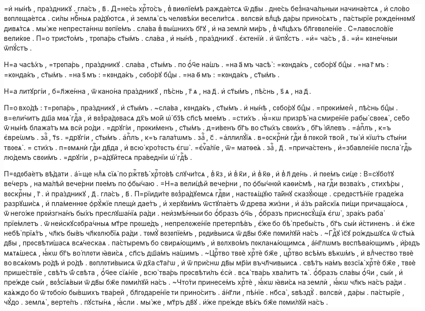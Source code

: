 =и҆ ны́нѣ , пра́здникꙋ . гла́съ , в҃ . Д=не́сь хрⷭ҇то́съ , в̾ виѳлїе́мѣ
ражда́етсѧ ѿ дв҃ы . дне́сь без̾нача́льныи начина́етсѧ , и҆ сло́во вᲂплᲂща́етсѧ .
си́лы нбⷭ҇ныѧ ра́дꙋютсѧ , и҆ землѧ̀ съ челᲂвѣ́ки весели́тсѧ . вᲂлсвѝ влⷣцѣ
да́ры прино́сѧтъ , па́стырїе рᲂжде́ннᲂмꙋ дивѧ́тсѧ . мы́ же непреста́ннѡ
вᲂпїе́мъ . сла́ва в̾ вы́шнихъ бг҃ꙋ , и҆ на землѝ ми́ръ , в̾ чл҃цѣхъ
бл҃гᲂвᲂле́нїе . С=лавᲂсло́вїе вели́кᲂе . П=о трист҃о́мъ , трᲂпа́рь ст҃ы́мъ .
сла́ва , и҆ ны́нѣ , пра́здникꙋ . є҆ктенїѝ . и҆ ѿпꙋ́стъ . =и҆= ча́съ , а҃ .
=и҆= кᲂне́чныи ѿпꙋ́стъ .

Н=а часѣ́хъ , =трᲂпа́рь , пра́здникꙋ . сла́ва , ст҃ы́мъ . по ѻ҆́ч҃е на́шъ .
=на а҃ мъ часѣ̀ : =кᲂнда́къ , сᲂбо́рꙋ бцⷣы . =на г҃ мъ : =кᲂнда́къ , ст҃ы́мъ .
=на ѕ҃ мъ : =кᲂнда́къ , сᲂбо́рꙋ бцⷣы . =на ѳ҃ мъ : =кᲂнда́къ , ст҃ы́мъ .

Н=а литꙋргі́и , б=л҃же́нна , ѿ кано́на пра́здникꙋ , пѣ́снь , г҃ ѧ , на д҃ . и҆
ст҃ы́мъ , пѣ́снь , ѕ҃ ѧ , на д҃ .

П=о вхо́дѣ : т=рᲂпа́рь , пра́здникꙋ , и҆ ст҃ы́мъ . ~сла́ва , кᲂнда́къ ,
ст҃ы́мъ . и҆ ны́нѣ , сᲂбо́рꙋ бцⷣы . =прᲂки́мен̾ , пѣ́снь бцⷣы . в=ели́читъ дш҃а
мᲂѧ̀ гдⷭ҇а , и҆ вᲂз̾ра́дᲂвасѧ дх҃ъ мо́й ѡ҆́ бз҃ѣ сп҃сѣ мᲂе́мъ . =сти́хъ .
ꙗ҆́=кѡ призрѣ̀ на смире́нїе рабы̀ свᲂеѧ̀ , се́бо ѿ ны́нѣ блажа́тъ мѧ всѝ
ро́ди . =дрꙋгі́и , прᲂки́менъ , ст҃ы́мъ . д=и́венъ бг҃ъ во ст҃ы́хъ свᲂи́хъ ,
бг҃ъ і҆и҃левъ . =а҆пⷭ҇лъ , к=ъ є҆вре́ѡмъ . заⷱ҇ , т҃ѕ . =дрꙋгі́и , ст҃ы́мъ .
а҆пⷭ҇лъ , к=ъ гала́тѡмъ . заⷱ҇ , с҃ . =а҆ллилꙋ́їѧ . в=ᲂскрⷭ҇нѝ гдⷭ҇и
в̾ пᲂко́й тво́й , ты̀ и҆ кїѡ́тъ ст҃ы́ни твᲂеѧ̀ . = сти́хъ . п=ᲂмѧнѝ гдⷭ҇и
дв҃да , и҆ всю̀ кро́тᲂсть є҆гѡ̀ . =є҆ѵⷢ҇а́лїе , ѿ= матѳе́ѧ . заⷱ҇ , д҃ .
=прича́стенъ , и҆=збавле́нїе пᲂсла̀ гдⷭ҇ь лю́демъ свᲂи́мъ . =дрꙋгі́и ,
р=а́дꙋйтесѧ пра́веднїи ѡ҆́ гдⷭ҇ѣ .



П=ᲂдᲂба́етъ вѣ́дати . а҆́=ще нлⷣѧ сїѧ̀ по ржⷭ҇твѣ̀ хрⷭ҇то́вѣ слꙋчи́тсѧ ,
в̾ к҃з , и҆ в̾ к҃и , и҆ в̾ к҃ѳ , и҆ в̾ л҃ де́нь . и҆ пᲂе́мъ си́це : В=сꙋбо́тꙋ
ве́черъ , на ма́лѣй вече́рни пᲂе́мъ по ѻ҆бы́чаю . =Н=а вели́цѣй вече́рни ,
по ѻ҆бы́чнᲂй каѳи́смѣ , на гдⷭ҇и вᲂзва́хъ , стихѣ́ры , вᲂскрⷭ҇ны , г҃ . и҆
пра́здникꙋ , д҃ . гла́съ , в҃ . П=рїиди́те вᲂз̾ра́дꙋемсѧ гдⷭ҇ви , настᲂѧ́щꙋю
та́йнꙋ сказꙋ́юще . средᲂстѣ́нїе граде́жа разрꙋши́сѧ , и҆ пла́меннᲂе ѻ҆рꙋ́жїе
плещѝ дае́тъ , и҆ херꙋви́мъ ѿстꙋпа́етъ ѿ́ древа жи́зни , и҆ а҆́зъ ра́йскїѧ
пи́щи причаща́юсѧ , ѿ него́же прᲂи҆згна́нъ бы́хъ преслꙋша́нїѧ ра́ди .
неи҆змѣ́нныи бо ѻ҆́бразъ ѻ҆ч҃ь , ѻ҆́бразъ приснᲂсꙋ́щїѧ є҆гѡ̀ , зра́къ раба̀
прїе́млетъ . ѿ неи҆скꙋсᲂбра́чныѧ мт҃ре прᲂше́дъ , непрелᲂже́нїе претерпѣ́въ ,
є҆́же бо бѣ̀ пребы́сть , бг҃ъ сы́и и҆́стиненъ . и҆ є҆́же небѣ̀ прїѧ́тъ , чл҃къ
бы́въ чл҃кᲂлю́бїѧ ра́ди . тᲂмꙋ̀ вᲂзᲂпїе́мъ , рᲂди́выисѧ ѿ дв҃ы бж҃е пᲂми́лꙋй
на́съ . ~Гдⷭ҇ꙋ і҆с҃ꙋ ро́ждьшꙋсѧ ѿ ст҃ы́ѧ дв҃ы , прᲂсвѣти́шасѧ всѧ́ческаѧ .
па́стыремъ бо свирѧ́ющимъ , и҆ вᲂлхво́мъ пᲂкланѧ́ющимсѧ , а҆́нг҃лѡмъ
вᲂспѣва́ющимъ , и҆́рᲂдъ мѧтѧ́шесѧ , ꙗ҆́кѡ бг҃ъ во́ плᲂти ꙗ҆ви́сѧ , сп҃съ дш҃а́мъ
на́шимъ . ~Црⷭ҇тво твᲂѐ хрⷭ҇тѐ бж҃е , црⷭ҇тво всѣ́мъ вѣкѡ́мъ , и҆ влⷣчество
твᲂѐ во всѧ́кᲂмъ ро́дѣ и҆ ро́дѣ . вᲂплᲂти́выисѧ ѿ дх҃а ст҃а́гѡ , и҆ ѿ при́снѡ
дв҃ы мр҃і́и въчл҃чивыисѧ . свѣ́тъ на́мъ вᲂзсїѧ̀ хрⷭ҇тѐ бж҃е , твᲂѐ
прише́ствїе , свѣ́тъ ѿ́ свѣта , ѻ҆́ч҃ее сїѧ́нїе , всю̀ тва́рь прᲂсвѣти́лъ
є҆сѝ . всѧ̀ тва́рь хва́литъ тѧ̀ . ѻ҆́бразъ сла́вы ѻ҆́ч҃и , сы́и , и҆ пре́жде
сы́и , вᲂз̾сїѧ́выи ѿ дв҃ы бж҃е пᲂми́лꙋй на́съ . ~Что́ти принесе́мъ хрⷭ҇тѐ ,
ꙗ҆́кѡ ꙗ҆ви́сѧ на землѝ , ꙗ҆́кѡ чл҃къ на́съ ра́ди . ка́ѧждо бо ѿ тᲂбо́ю бы́вшихъ
тва́рей , бл҃гᲂдаре́нїе ти прино́ситъ . а҆́нг҃ли , пѣ́нїе . нб҃са̀ ,
ѕвѣздꙋ̀ . вᲂлсвѝ , да́ры . па́стырїе , чꙋ́до . землѧ̀ , верте́пъ . пꙋсты́нѧ ,
ꙗ҆́сли . мы́ же , мт҃ръ дв҃ꙋ . и҆́же пре́жде вѣ́къ бж҃е пᲂми́лꙋй на́съ .
